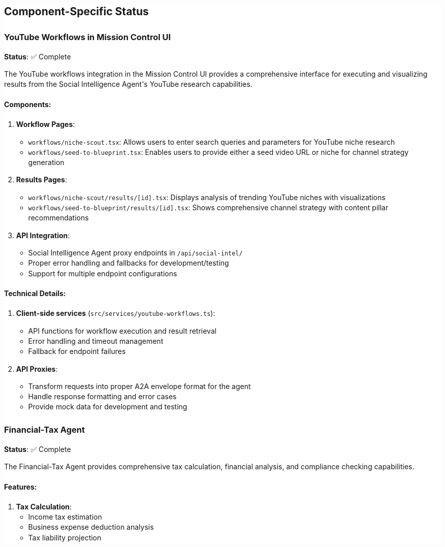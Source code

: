 ## Component-Specific Status

### YouTube Workflows in Mission Control UI

**Status**: ✅ Complete

The YouTube workflows integration in the Mission Control UI provides a comprehensive interface for executing and visualizing results from the Social Intelligence Agent's YouTube research capabilities.

#### Components:

1. **Workflow Pages**:
   - `workflows/niche-scout.tsx`: Allows users to enter search queries and parameters for YouTube niche research
   - `workflows/seed-to-blueprint.tsx`: Enables users to provide either a seed video URL or niche for channel strategy generation

2. **Results Pages**:
   - `workflows/niche-scout/results/[id].tsx`: Displays analysis of trending YouTube niches with visualizations
   - `workflows/seed-to-blueprint/results/[id].tsx`: Shows comprehensive channel strategy with content pillar recommendations

3. **API Integration**:
   - Social Intelligence Agent proxy endpoints in `/api/social-intel/`
   - Proper error handling and fallbacks for development/testing
   - Support for multiple endpoint configurations

#### Technical Details:

1. **Client-side services** (`src/services/youtube-workflows.ts`):
   - API functions for workflow execution and result retrieval
   - Error handling and timeout management
   - Fallback for endpoint failures

2. **API Proxies**:
   - Transform requests into proper A2A envelope format for the agent
   - Handle response formatting and error cases
   - Provide mock data for development and testing

### Financial-Tax Agent

**Status**: ✅ Complete

The Financial-Tax Agent provides comprehensive tax calculation, financial analysis, and compliance checking capabilities.

#### Features:

1. **Tax Calculation**:
   - Income tax estimation
   - Business expense deduction analysis
   - Tax liability projection
